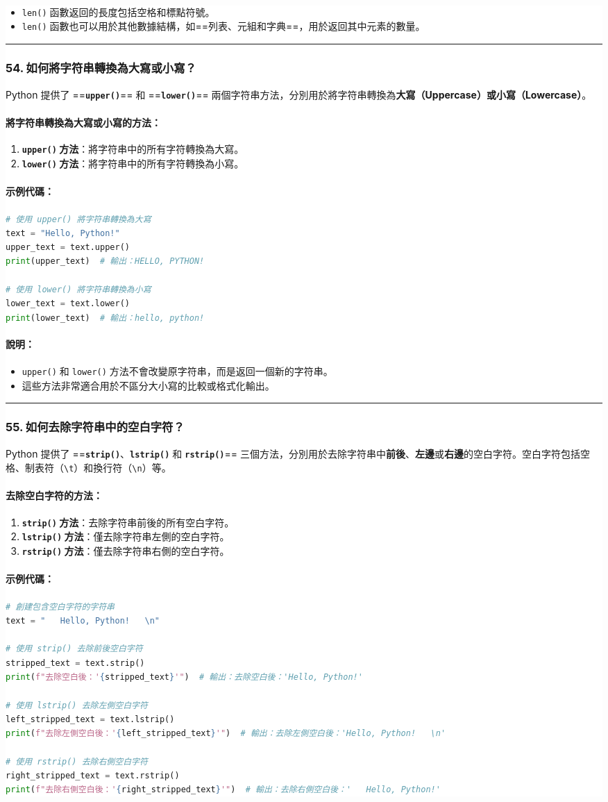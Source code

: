 - `len()` 函數返回的長度包括空格和標點符號。
- `len()` 函數也可以用於其他數據結構，如==列表、元組和字典==，用於返回其中元素的數量。

---

### 54. 如何將字符串轉換為大寫或小寫？

Python 提供了 ==**`upper()`**== 和 ==**`lower()`**== 兩個字符串方法，分別用於將字符串轉換為**大寫（Uppercase）**或**小寫（Lowercase）**。

#### 將字符串轉換為大寫或小寫的方法：

1. **`upper()` 方法**：將字符串中的所有字符轉換為大寫。
2. **`lower()` 方法**：將字符串中的所有字符轉換為小寫。

#### 示例代碼：
```python
# 使用 upper() 將字符串轉換為大寫
text = "Hello, Python!"
upper_text = text.upper()
print(upper_text)  # 輸出：HELLO, PYTHON!

# 使用 lower() 將字符串轉換為小寫
lower_text = text.lower()
print(lower_text)  # 輸出：hello, python!

```
#### 說明：

- `upper()` 和 `lower()` 方法不會改變原字符串，而是返回一個新的字符串。
- 這些方法非常適合用於不區分大小寫的比較或格式化輸出。

---

### 55. 如何去除字符串中的空白字符？

Python 提供了 ==**`strip()`**、**`lstrip()`** 和 **`rstrip()`**== 三個方法，分別用於去除字符串中**前後**、**左邊**或**右邊**的空白字符。空白字符包括空格、制表符（`\t`）和換行符（`\n`）等。

#### 去除空白字符的方法：

1. **`strip()` 方法**：去除字符串前後的所有空白字符。
2. **`lstrip()` 方法**：僅去除字符串左側的空白字符。
3. **`rstrip()` 方法**：僅去除字符串右側的空白字符。

#### 示例代碼：
```python
# 創建包含空白字符的字符串
text = "   Hello, Python!   \n"

# 使用 strip() 去除前後空白字符
stripped_text = text.strip()
print(f"去除空白後：'{stripped_text}'")  # 輸出：去除空白後：'Hello, Python!'

# 使用 lstrip() 去除左側空白字符
left_stripped_text = text.lstrip()
print(f"去除左側空白後：'{left_stripped_text}'")  # 輸出：去除左側空白後：'Hello, Python!   \n'

# 使用 rstrip() 去除右側空白字符
right_stripped_text = text.rstrip()
print(f"去除右側空白後：'{right_stripped_text}'")  # 輸出：去除右側空白後：'   Hello, Python!'

```
